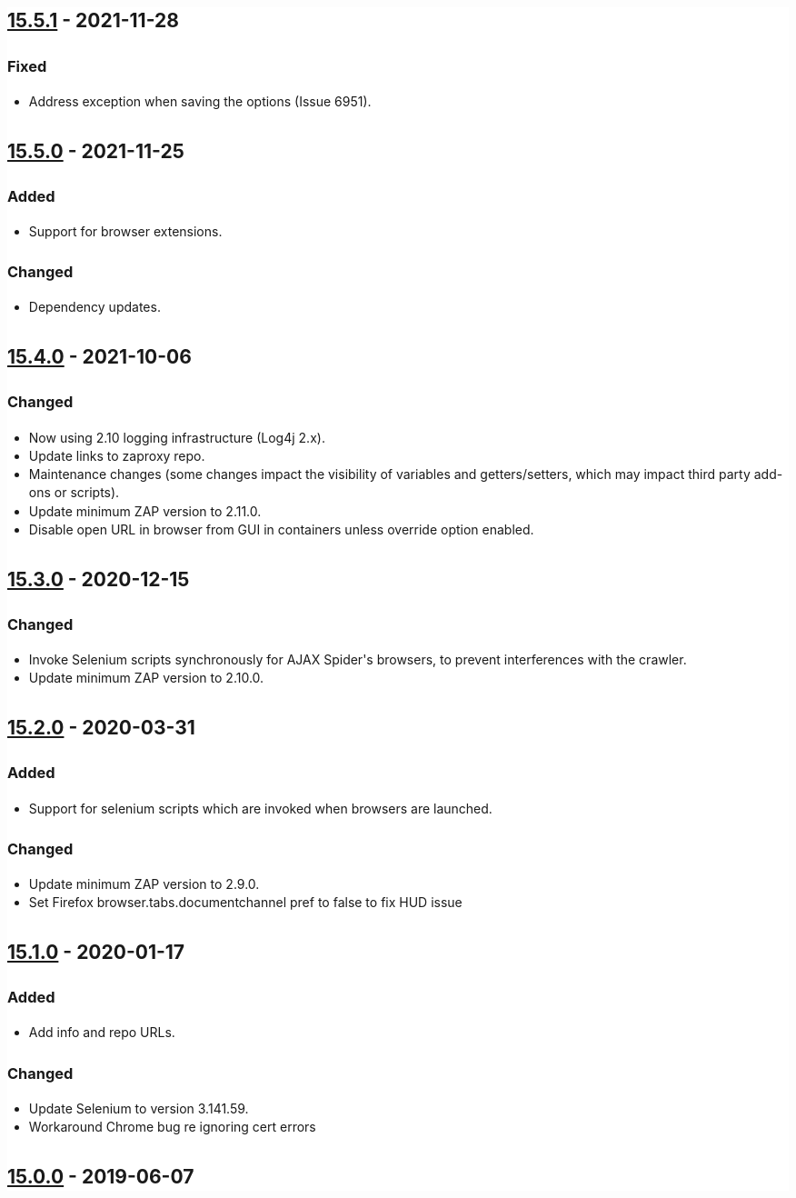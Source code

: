 ## [15.5.1] - 2021-11-28
### Fixed
- Address exception when saving the options (Issue 6951).

## [15.5.0] - 2021-11-25
### Added
- Support for browser extensions.
### Changed
- Dependency updates.

## [15.4.0] - 2021-10-06
### Changed
- Now using 2.10 logging infrastructure (Log4j 2.x).
- Update links to zaproxy repo.
- Maintenance changes (some changes impact the visibility of variables and getters/setters, which may impact third party add-ons or scripts).
- Update minimum ZAP version to 2.11.0.
- Disable open URL in browser from GUI in containers unless override option enabled.

## [15.3.0] - 2020-12-15
### Changed
- Invoke Selenium scripts synchronously for AJAX Spider's browsers, to prevent interferences with the crawler.
- Update minimum ZAP version to 2.10.0.

## [15.2.0] - 2020-03-31
### Added
- Support for selenium scripts which are invoked when browsers are launched.

### Changed
- Update minimum ZAP version to 2.9.0.
- Set Firefox browser.tabs.documentchannel pref to false to fix HUD issue

## [15.1.0] - 2020-01-17
### Added
- Add info and repo URLs.

### Changed
- Update Selenium to version 3.141.59.
- Workaround Chrome bug re ignoring cert errors

## [15.0.0] - 2019-06-07


[15.40.0]: https://github.com/zaproxy/zap-extensions/releases/selenium-v15.40.0
[15.39.0]: https://github.com/zaproxy/zap-extensions/releases/selenium-v15.39.0
[15.38.0]: https://github.com/zaproxy/zap-extensions/releases/selenium-v15.38.0
[15.37.0]: https://github.com/zaproxy/zap-extensions/releases/selenium-v15.37.0
[15.36.0]: https://github.com/zaproxy/zap-extensions/releases/selenium-v15.36.0
[15.35.0]: https://github.com/zaproxy/zap-extensions/releases/selenium-v15.35.0
[15.34.0]: https://github.com/zaproxy/zap-extensions/releases/selenium-v15.34.0
[15.33.0]: https://github.com/zaproxy/zap-extensions/releases/selenium-v15.33.0
[15.32.0]: https://github.com/zaproxy/zap-extensions/releases/selenium-v15.32.0
[15.31.0]: https://github.com/zaproxy/zap-extensions/releases/selenium-v15.31.0
[15.30.0]: https://github.com/zaproxy/zap-extensions/releases/selenium-v15.30.0
[15.29.0]: https://github.com/zaproxy/zap-extensions/releases/selenium-v15.29.0
[15.28.0]: https://github.com/zaproxy/zap-extensions/releases/selenium-v15.28.0
[15.27.0]: https://github.com/zaproxy/zap-extensions/releases/selenium-v15.27.0
[15.26.0]: https://github.com/zaproxy/zap-extensions/releases/selenium-v15.26.0
[15.25.0]: https://github.com/zaproxy/zap-extensions/releases/selenium-v15.25.0
[15.24.0]: https://github.com/zaproxy/zap-extensions/releases/selenium-v15.24.0
[15.23.0]: https://github.com/zaproxy/zap-extensions/releases/selenium-v15.23.0
[15.22.0]: https://github.com/zaproxy/zap-extensions/releases/selenium-v15.22.0
[15.21.0]: https://github.com/zaproxy/zap-extensions/releases/selenium-v15.21.0
[15.20.0]: https://github.com/zaproxy/zap-extensions/releases/selenium-v15.20.0
[15.19.0]: https://github.com/zaproxy/zap-extensions/releases/selenium-v15.19.0
[15.18.0]: https://github.com/zaproxy/zap-extensions/releases/selenium-v15.18.0
[15.17.0]: https://github.com/zaproxy/zap-extensions/releases/selenium-v15.17.0
[15.16.0]: https://github.com/zaproxy/zap-extensions/releases/selenium-v15.16.0
[15.15.0]: https://github.com/zaproxy/zap-extensions/releases/selenium-v15.15.0
[15.14.0]: https://github.com/zaproxy/zap-extensions/releases/selenium-v15.14.0
[15.13.0]: https://github.com/zaproxy/zap-extensions/releases/selenium-v15.13.0
[15.12.1]: https://github.com/zaproxy/zap-extensions/releases/selenium-v15.12.1
[15.12.0]: https://github.com/zaproxy/zap-extensions/releases/selenium-v15.12.0
[15.11.0]: https://github.com/zaproxy/zap-extensions/releases/selenium-v15.11.0
[15.10.0]: https://github.com/zaproxy/zap-extensions/releases/selenium-v15.10.0
[15.9.0]: https://github.com/zaproxy/zap-extensions/releases/selenium-v15.9.0
[15.8.0]: https://github.com/zaproxy/zap-extensions/releases/selenium-v15.8.0
[15.7.0]: https://github.com/zaproxy/zap-extensions/releases/selenium-v15.7.0
[15.6.0]: https://github.com/zaproxy/zap-extensions/releases/selenium-v15.6.0
[15.5.1]: https://github.com/zaproxy/zap-extensions/releases/selenium-v15.5.1
[15.5.0]: https://github.com/zaproxy/zap-extensions/releases/selenium-v15.5.0
[15.4.0]: https://github.com/zaproxy/zap-extensions/releases/selenium-v15.4.0
[15.3.0]: https://github.com/zaproxy/zap-extensions/releases/selenium-v15.3.0
[15.2.0]: https://github.com/zaproxy/zap-extensions/releases/selenium-v15.2.0
[15.1.0]: https://github.com/zaproxy/zap-extensions/releases/selenium-v15.1.0
[15.0.0]: https://github.com/zaproxy/zap-extensions/releases/selenium-v15.0.0